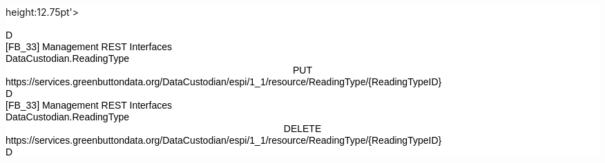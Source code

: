   height:12.75pt'>
  <p style='margin:0in;margin-bottom:.0001pt;line-height:normal'><span
  style='font-family:"Arial",sans-serif;color:black'>D</span></p>
  </td>
 </tr>
 <tr style='height:12.75pt'>
  <td style='width:186.2pt;padding:0in 5.4pt 0in 5.4pt;
  height:12.75pt'>
  <p style='margin:0in;margin-bottom:.0001pt;line-height:normal'><span
  style='font-family:"Arial",sans-serif;color:black'>[FB_33] Management REST
  Interfaces</span></p>
  </td>
  <td style='width:182.25pt;padding:0in 5.4pt 0in 5.4pt;
  height:12.75pt'>
  <p style='margin:0in;margin-bottom:.0001pt;line-height:normal'><span
  style='font-family:"Arial",sans-serif;color:black'>DataCustodian.ReadingType</span></p>
  </td>
  <td style='width:.75in;padding:0in 5.4pt 0in 5.4pt;
  height:12.75pt'>
  <p style='margin:0in;margin-bottom:.0001pt;
  text-align:center;line-height:normal'><span style='font-family:"Arial",sans-serif;
  color:black'>PUT</span></p>
  </td>
  <td style='width:1119.85pt;padding:0in 5.4pt 0in 5.4pt;
  height:12.75pt'>
  <p style='margin:0in;margin-bottom:.0001pt;line-height:normal'><span
  style='font-family:"Arial",sans-serif;color:black'>https://services.greenbuttondata.org/DataCustodian/espi/1_1/resource/ReadingType/{ReadingTypeID}</span></p>
  </td>
  <td style='width:41.7pt;padding:0in 5.4pt 0in 5.4pt;
  height:12.75pt'>
  <p style='margin:0in;margin-bottom:.0001pt;line-height:normal'><span
  style='font-family:"Arial",sans-serif;color:black'>D</span></p>
  </td>
 </tr>
 <tr style='height:12.75pt'>
  <td style='width:186.2pt;padding:0in 5.4pt 0in 5.4pt;
  height:12.75pt'>
  <p style='margin:0in;margin-bottom:.0001pt;line-height:normal'><span
  style='font-family:"Arial",sans-serif;color:black'>[FB_33] Management REST
  Interfaces</span></p>
  </td>
  <td style='width:182.25pt;padding:0in 5.4pt 0in 5.4pt;
  height:12.75pt'>
  <p style='margin:0in;margin-bottom:.0001pt;line-height:normal'><span
  style='font-family:"Arial",sans-serif;color:black'>DataCustodian.ReadingType</span></p>
  </td>
  <td style='width:.75in;padding:0in 5.4pt 0in 5.4pt;
  height:12.75pt'>
  <p style='margin:0in;margin-bottom:.0001pt;
  text-align:center;line-height:normal'><span style='font-family:"Arial",sans-serif;
  color:black'>DELETE</span></p>
  </td>
  <td style='width:1119.85pt;padding:0in 5.4pt 0in 5.4pt;
  height:12.75pt'>
  <p style='margin:0in;margin-bottom:.0001pt;line-height:normal'><span
  style='font-family:"Arial",sans-serif;color:black'>https://services.greenbuttondata.org/DataCustodian/espi/1_1/resource/ReadingType/{ReadingTypeID}</span></p>
  </td>
  <td style='width:41.7pt;padding:0in 5.4pt 0in 5.4pt;
  height:12.75pt'>
  <p style='margin:0in;margin-bottom:.0001pt;line-height:normal'><span
  style='font-family:"Arial",sans-serif;color:black'>D</span></p>
  </td>